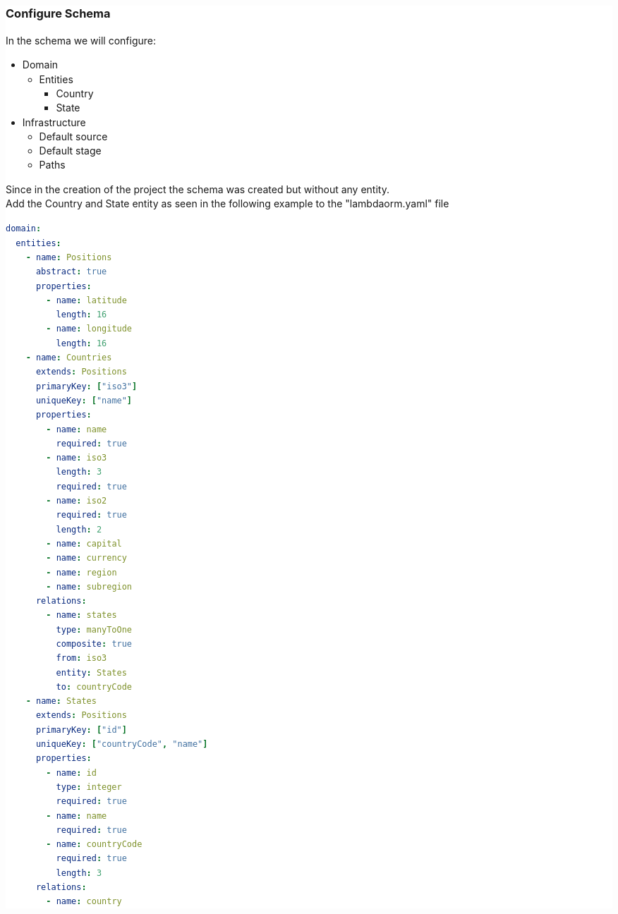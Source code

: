 ### Configure Schema

In the schema we will configure:

- Domain
  - Entities
    - Country
    - State
- Infrastructure
  - Default source
  - Default stage
  - Paths

Since in the creation of the project the schema was created but without any entity. \
Add the Country and State entity as seen in the following example to the "lambdaorm.yaml" file

```yaml
domain:
  entities:
    - name: Positions
      abstract: true
      properties:
        - name: latitude
          length: 16
        - name: longitude
          length: 16
    - name: Countries
      extends: Positions
      primaryKey: ["iso3"]
      uniqueKey: ["name"]
      properties:
        - name: name
          required: true
        - name: iso3
          length: 3
          required: true
        - name: iso2
          required: true
          length: 2
        - name: capital
        - name: currency
        - name: region
        - name: subregion
      relations:
        - name: states
          type: manyToOne
          composite: true
          from: iso3
          entity: States
          to: countryCode
    - name: States
      extends: Positions
      primaryKey: ["id"]
      uniqueKey: ["countryCode", "name"]
      properties:
        - name: id
          type: integer
          required: true
        - name: name
          required: true
        - name: countryCode
          required: true
          length: 3
      relations:
        - name: country
```